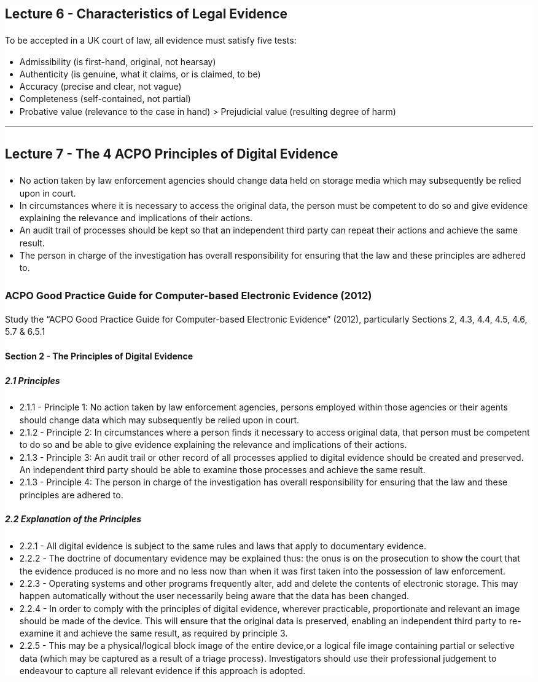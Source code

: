 
## Lecture 6 - Characteristics of Legal Evidence

To be accepted in a UK court of law, all evidence must satisfy five tests:

 - Admissibility (is first-hand, original, not hearsay)
 - Authenticity (is genuine, what it claims, or is claimed, to be)
 - Accuracy (precise and clear, not vague)
 - Completeness (self-contained, not partial)
 - Probative value (relevance to the case in hand) > Prejudicial value (resulting degree of harm)

---

## Lecture 7 - The 4 ACPO Principles of Digital Evidence

 * No action taken by law enforcement agencies should change data held on storage media which may subsequently be relied upon in court.
 * In circumstances where it is necessary to access the original data, the person must be competent to do so and give evidence explaining the relevance and implications of their actions.
 * An audit trail of processes should be kept so that an independent third party can repeat their actions and achieve the same result.
 * The person in charge of the investigation has overall responsibility for ensuring that the law and these principles are adhered to.

### ACPO Good Practice Guide for Computer-based Electronic Evidence (2012)

Study the “ACPO Good Practice Guide for Computer-based Electronic Evidence” (2012), particularly Sections 2, 4.3, 4.4, 4.5, 4.6, 5.7 & 6.5.1

#### Section 2 - The Principles of Digital Evidence

##### 2.1 Principles

* 2.1.1 - Principle 1: No action taken by law enforcement agencies, persons employed within those agencies or their agents should change data which may subsequently be relied upon in court.
* 2.1.2 - Principle 2: In circumstances where a person finds it necessary to access original data, that person must be competent to do so and be able to give evidence explaining the relevance and implications of their actions.
* 2.1.3 - Principle 3: An audit trail or other record of all processes applied to digital evidence should be created and preserved. An independent third party should be able to examine those processes and achieve the same result.
* 2.1.3 - Principle 4: The person in charge of the investigation has overall responsibility for ensuring that the law and these principles are adhered to.

##### 2.2 Explanation of the Principles

* 2.2.1 - All digital evidence is subject to the same rules and laws that apply to documentary evidence.
* 2.2.2 - The doctrine of documentary evidence may be explained thus: the onus is on the prosecution to show the court that the evidence produced is no more and no less now than when it was first taken into the possession of law enforcement.
* 2.2.3 - Operating systems and other programs frequently alter, add and delete the contents of electronic storage. This may happen automatically without the user necessarily being aware that the data has been changed.
* 2.2.4 - In order to comply with the principles of digital evidence, wherever practicable, proportionate and relevant an image should be made of the device. This will ensure that the original data is preserved, enabling an independent third party to re-examine it and achieve the same result, as required by principle 3.
* 2.2.5 - This may be a physical/logical block image of the entire device,or a logical file image containing partial or selective data (which may be captured as a result of a triage process). Investigators should use their professional judgement to endeavour to capture all relevant evidence if this approach is adopted.